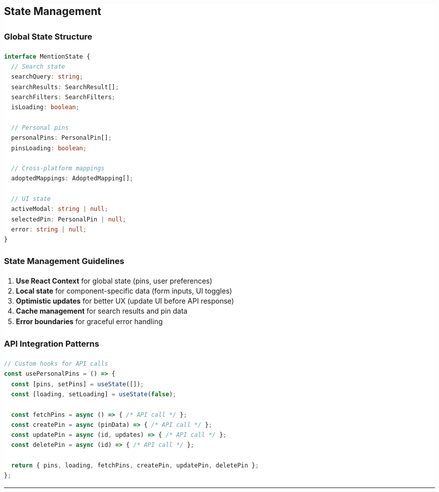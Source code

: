 
## State Management

### Global State Structure
```typescript
interface MentionState {
  // Search state
  searchQuery: string;
  searchResults: SearchResult[];
  searchFilters: SearchFilters;
  isLoading: boolean;
  
  // Personal pins
  personalPins: PersonalPin[];
  pinsLoading: boolean;
  
  // Cross-platform mappings
  adoptedMappings: AdoptedMapping[];
  
  // UI state
  activeModal: string | null;
  selectedPin: PersonalPin | null;
  error: string | null;
}
```

### State Management Guidelines
1. **Use React Context** for global state (pins, user preferences)
2. **Local state** for component-specific data (form inputs, UI toggles)
3. **Optimistic updates** for better UX (update UI before API response)
4. **Cache management** for search results and pin data
5. **Error boundaries** for graceful error handling

### API Integration Patterns
```javascript
// Custom hooks for API calls
const usePersonalPins = () => {
  const [pins, setPins] = useState([]);
  const [loading, setLoading] = useState(false);
  
  const fetchPins = async () => { /* API call */ };
  const createPin = async (pinData) => { /* API call */ };
  const updatePin = async (id, updates) => { /* API call */ };
  const deletePin = async (id) => { /* API call */ };
  
  return { pins, loading, fetchPins, createPin, updatePin, deletePin };
};
```

---

